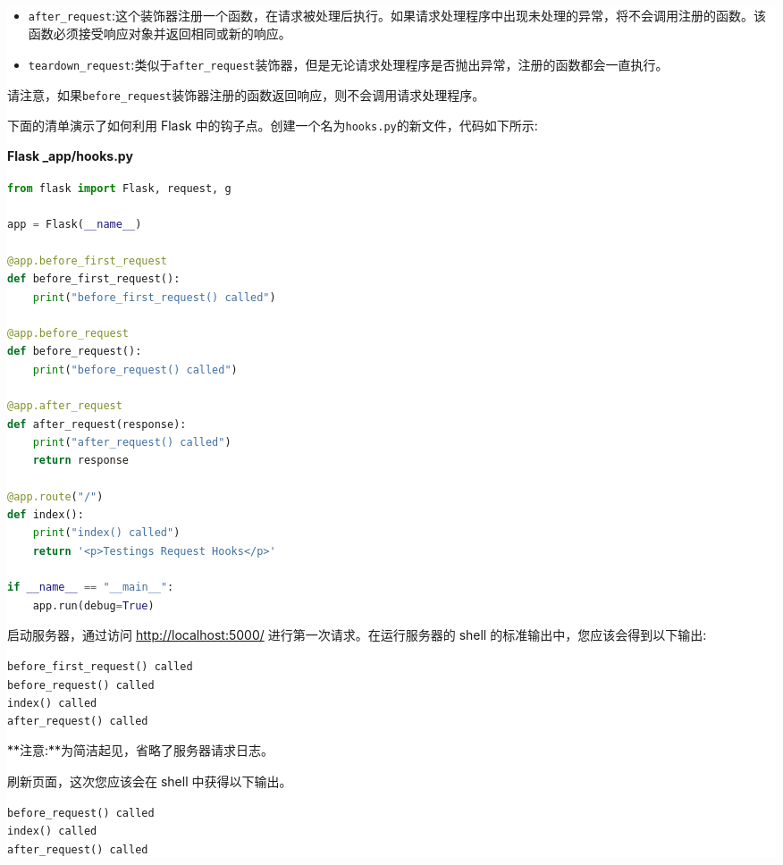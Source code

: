 *   `after_request`:这个装饰器注册一个函数，在请求被处理后执行。如果请求处理程序中出现未处理的异常，将不会调用注册的函数。该函数必须接受响应对象并返回相同或新的响应。

*   `teardown_request`:类似于`after_request`装饰器，但是无论请求处理程序是否抛出异常，注册的函数都会一直执行。

请注意，如果`before_request`装饰器注册的函数返回响应，则不会调用请求处理程序。

下面的清单演示了如何利用 Flask 中的钩子点。创建一个名为`hooks.py`的新文件，代码如下所示:

**Flask _app/hooks.py**

```py
from flask import Flask, request, g

app = Flask(__name__)

@app.before_first_request
def before_first_request():
    print("before_first_request() called")

@app.before_request
def before_request():
    print("before_request() called")

@app.after_request
def after_request(response):
    print("after_request() called")
    return response

@app.route("/")
def index():
    print("index() called")
    return '<p>Testings Request Hooks</p>'

if __name__ == "__main__":
    app.run(debug=True)

```

启动服务器，通过访问 [http://localhost:5000/](http://localhost:5000/) 进行第一次请求。在运行服务器的 shell 的标准输出中，您应该会得到以下输出:

```py
before_first_request() called
before_request() called
index() called
after_request() called

```

**注意:**为简洁起见，省略了服务器请求日志。

刷新页面，这次您应该会在 shell 中获得以下输出。

```py
before_request() called
index() called
after_request() called

```

